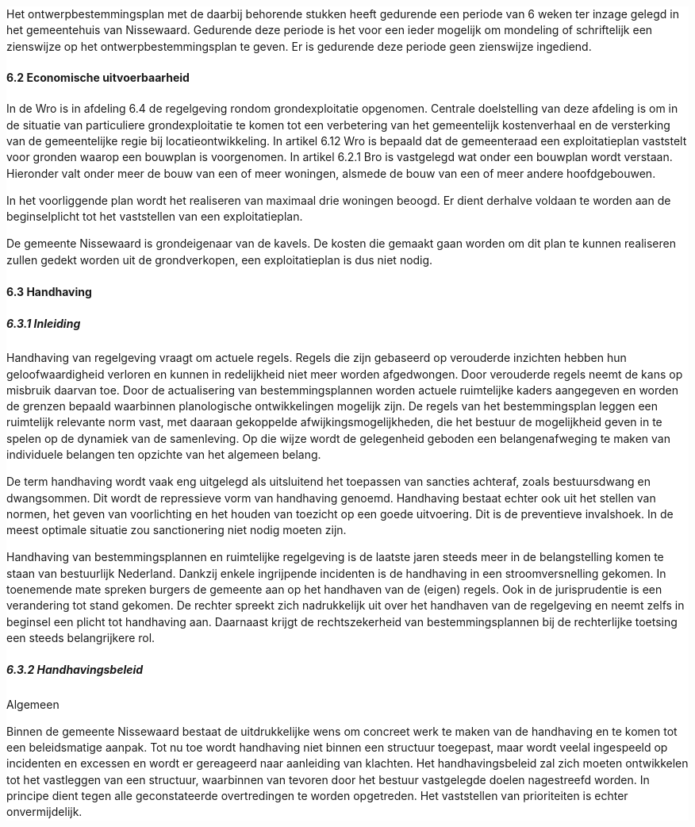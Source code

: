 Het ontwerpbestemmingsplan met de daarbij behorende stukken heeft gedurende een periode van 6 weken ter inzage gelegd in het gemeentehuis van Nissewaard. Gedurende deze periode is het voor een ieder mogelijk om mondeling of schriftelijk een zienswijze op het ontwerpbestemmingsplan te geven. Er is gedurende deze periode geen zienswijze ingediend.

#### 6\.2 Economische uitvoerbaarheid

In de Wro is in afdeling 6\.4 de regelgeving rondom grondexploitatie opgenomen. Centrale doelstelling van deze afdeling is om in de situatie van particuliere grondexploitatie te komen tot een verbetering van het gemeentelijk kostenverhaal en de versterking van de gemeentelijke regie bij locatieontwikkeling. In artikel 6\.12 Wro is bepaald dat de gemeenteraad een exploitatieplan vaststelt voor gronden waarop een bouwplan is voorgenomen. In artikel 6\.2\.1 Bro is vastgelegd wat onder een bouwplan wordt verstaan. Hieronder valt onder meer de bouw van een of meer woningen, alsmede de bouw van een of meer andere hoofdgebouwen.

In het voorliggende plan wordt het realiseren van maximaal drie woningen beoogd. Er dient derhalve voldaan te worden aan de beginselplicht tot het vaststellen van een exploitatieplan.

De gemeente Nissewaard is grondeigenaar van de kavels. De kosten die gemaakt gaan worden om dit plan te kunnen realiseren zullen gedekt worden uit de grondverkopen, een exploitatieplan is dus niet nodig.

#### 6\.3 Handhaving

##### 6\.3\.1 Inleiding

Handhaving van regelgeving vraagt om actuele regels. Regels die zijn gebaseerd op verouderde inzichten hebben hun geloofwaardigheid verloren en kunnen in redelijkheid niet meer worden afgedwongen. Door verouderde regels neemt de kans op misbruik daarvan toe. Door de actualisering van bestemmingsplannen worden actuele ruimtelijke kaders aangegeven en worden de grenzen bepaald waarbinnen planologische ontwikkelingen mogelijk zijn. De regels van het bestemmingsplan leggen een ruimtelijk relevante norm vast, met daaraan gekoppelde afwijkingsmogelijkheden, die het bestuur de mogelijkheid geven in te spelen op de dynamiek van de samenleving. Op die wijze wordt de gelegenheid geboden een belangenafweging te maken van individuele belangen ten opzichte van het algemeen belang.

De term handhaving wordt vaak eng uitgelegd als uitsluitend het toepassen van sancties achteraf, zoals bestuursdwang en dwangsommen. Dit wordt de repressieve vorm van handhaving genoemd. Handhaving bestaat echter ook uit het stellen van normen, het geven van voorlichting en het houden van toezicht op een goede uitvoering. Dit is de preventieve invalshoek. In de meest optimale situatie zou sanctionering niet nodig moeten zijn.

Handhaving van bestemmingsplannen en ruimtelijke regelgeving is de laatste jaren steeds meer in de belangstelling komen te staan van bestuurlijk Nederland. Dankzij enkele ingrijpende incidenten is de handhaving in een stroomversnelling gekomen. In toenemende mate spreken burgers de gemeente aan op het handhaven van de (eigen) regels. Ook in de jurisprudentie is een verandering tot stand gekomen. De rechter spreekt zich nadrukkelijk uit over het handhaven van de regelgeving en neemt zelfs in beginsel een plicht tot handhaving aan. Daarnaast krijgt de rechtszekerheid van bestemmingsplannen bij de rechterlijke toetsing een steeds belangrijkere rol.

##### 6\.3\.2 Handhavingsbeleid

Algemeen

Binnen de gemeente Nissewaard bestaat de uitdrukkelijke wens om concreet werk te maken van de handhaving en te komen tot een beleidsmatige aanpak. Tot nu toe wordt handhaving niet binnen een structuur toegepast, maar wordt veelal ingespeeld op incidenten en excessen en wordt er gereageerd naar aanleiding van klachten. Het handhavingsbeleid zal zich moeten ontwikkelen tot het vastleggen van een structuur, waarbinnen van tevoren door het bestuur vastgelegde doelen nagestreefd worden. In principe dient tegen alle geconstateerde overtredingen te worden opgetreden. Het vaststellen van prioriteiten is echter onvermijdelijk.
